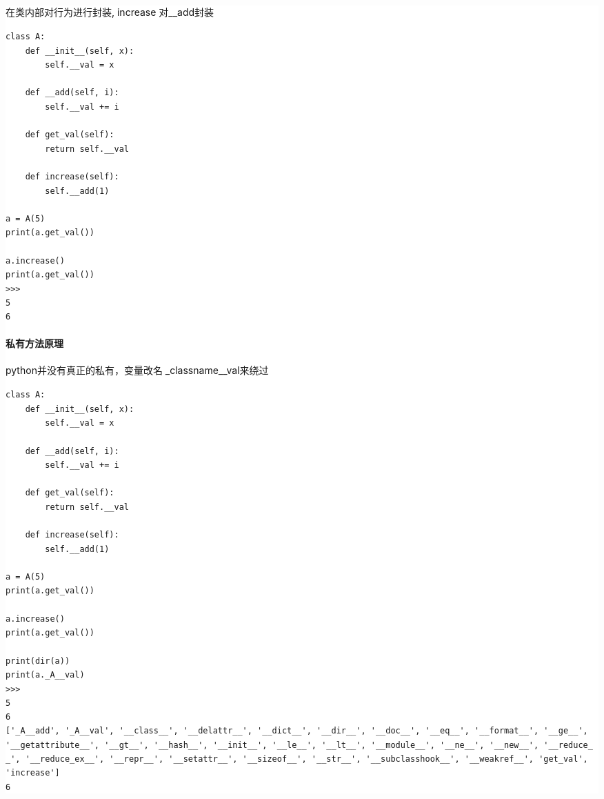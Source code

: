 在类内部对行为进行封装, increase 对__add封装

```
class A:
    def __init__(self, x):
        self.__val = x

    def __add(self, i):
        self.__val += i

    def get_val(self):
        return self.__val

    def increase(self):
        self.__add(1)

a = A(5)
print(a.get_val())

a.increase()
print(a.get_val())
>>>
5
6
```



#### 私有方法原理

python并没有真正的私有，变量改名 _classname__val来绕过

```
class A:
    def __init__(self, x):
        self.__val = x

    def __add(self, i):
        self.__val += i

    def get_val(self):
        return self.__val

    def increase(self):
        self.__add(1)

a = A(5)
print(a.get_val())

a.increase()
print(a.get_val())

print(dir(a))
print(a._A__val)
>>>
5
6
['_A__add', '_A__val', '__class__', '__delattr__', '__dict__', '__dir__', '__doc__', '__eq__', '__format__', '__ge__', '__getattribute__', '__gt__', '__hash__', '__init__', '__le__', '__lt__', '__module__', '__ne__', '__new__', '__reduce__', '__reduce_ex__', '__repr__', '__setattr__', '__sizeof__', '__str__', '__subclasshook__', '__weakref__', 'get_val', 'increase']
6
```
